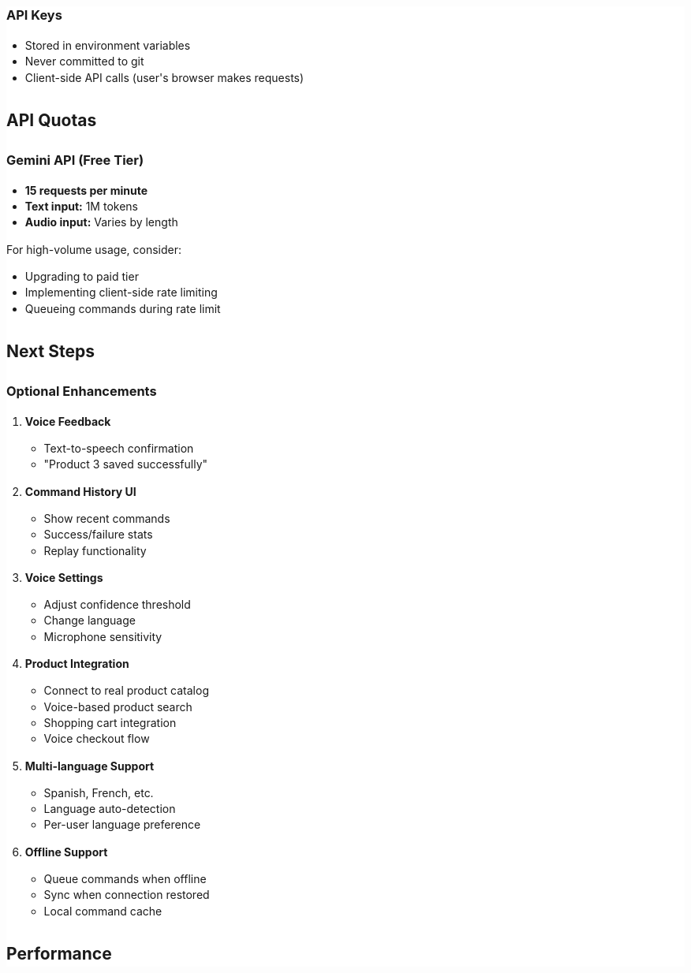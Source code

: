 ### API Keys
- Stored in environment variables
- Never committed to git
- Client-side API calls (user's browser makes requests)

## API Quotas

### Gemini API (Free Tier)
- **15 requests per minute**
- **Text input:** 1M tokens
- **Audio input:** Varies by length

For high-volume usage, consider:
- Upgrading to paid tier
- Implementing client-side rate limiting
- Queueing commands during rate limit

## Next Steps

### Optional Enhancements

1. **Voice Feedback**
   - Text-to-speech confirmation
   - "Product 3 saved successfully"

2. **Command History UI**
   - Show recent commands
   - Success/failure stats
   - Replay functionality

3. **Voice Settings**
   - Adjust confidence threshold
   - Change language
   - Microphone sensitivity

4. **Product Integration**
   - Connect to real product catalog
   - Voice-based product search
   - Shopping cart integration
   - Voice checkout flow

5. **Multi-language Support**
   - Spanish, French, etc.
   - Language auto-detection
   - Per-user language preference

6. **Offline Support**
   - Queue commands when offline
   - Sync when connection restored
   - Local command cache

## Performance
